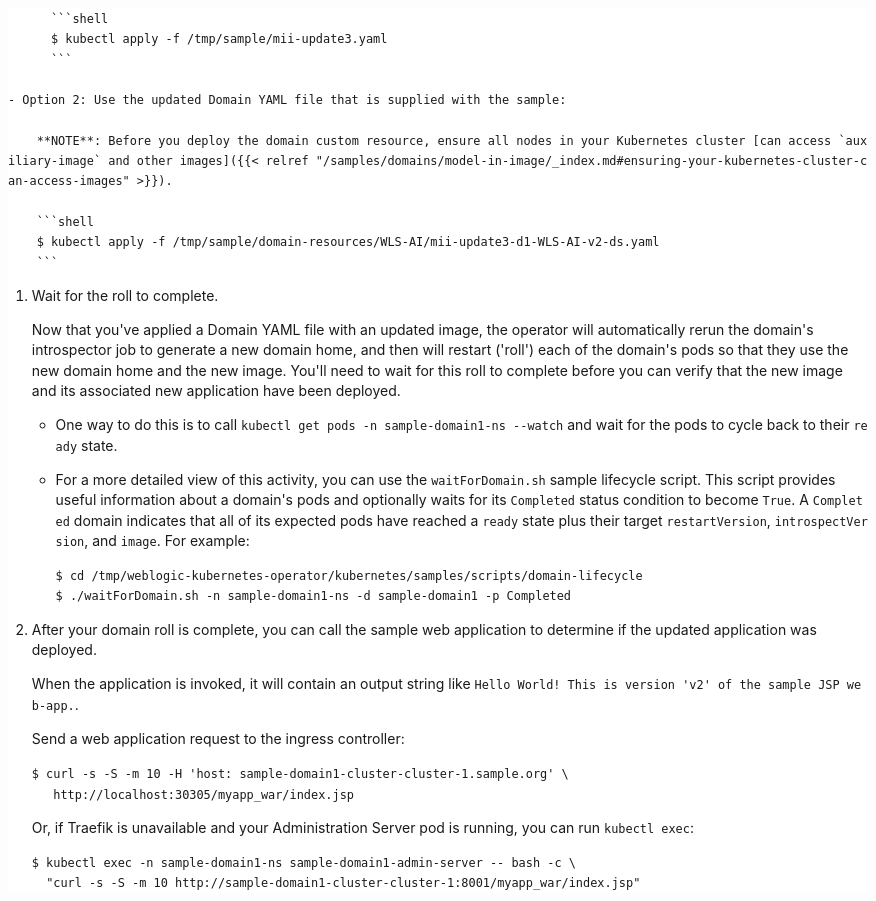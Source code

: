          ```shell
          $ kubectl apply -f /tmp/sample/mii-update3.yaml
          ```

    - Option 2: Use the updated Domain YAML file that is supplied with the sample:

        **NOTE**: Before you deploy the domain custom resource, ensure all nodes in your Kubernetes cluster [can access `auxiliary-image` and other images]({{< relref "/samples/domains/model-in-image/_index.md#ensuring-your-kubernetes-cluster-can-access-images" >}}).

        ```shell
        $ kubectl apply -f /tmp/sample/domain-resources/WLS-AI/mii-update3-d1-WLS-AI-v2-ds.yaml
        ```


1. Wait for the roll to complete.

   Now that you've applied a Domain YAML file with an updated image, the operator will automatically rerun the domain's introspector job to generate a new domain home, and then will restart ('roll') each of the domain's pods so that they use the new domain home and the new image. You'll need to wait for this roll to complete before you can verify that the new image and its associated new application have been deployed.

   - One way to do this is to call `kubectl get pods -n sample-domain1-ns --watch` and wait for the pods to cycle back to their `ready` state.

   - For a more detailed view of this activity,
     you can use the `waitForDomain.sh` sample lifecycle script.
     This script provides useful information about a domain's pods and
     optionally waits for its `Completed` status condition to become `True`.
     A `Completed` domain indicates that all of its expected
     pods have reached a `ready` state
     plus their target `restartVersion`, `introspectVersion`, and `image`.
     For example:
     ```shell
     $ cd /tmp/weblogic-kubernetes-operator/kubernetes/samples/scripts/domain-lifecycle
     $ ./waitForDomain.sh -n sample-domain1-ns -d sample-domain1 -p Completed
     ```

1. After your domain roll is complete, you can call the sample web application to determine if the updated application was deployed.

   When the application is invoked, it will contain an output string like `Hello World! This is version 'v2' of the sample JSP web-app.`.

   Send a web application request to the ingress controller:

   ```shell
   $ curl -s -S -m 10 -H 'host: sample-domain1-cluster-cluster-1.sample.org' \
      http://localhost:30305/myapp_war/index.jsp
   ```

   Or, if Traefik is unavailable and your Administration Server pod is running, you can run `kubectl exec`:

   ```shell
   $ kubectl exec -n sample-domain1-ns sample-domain1-admin-server -- bash -c \
     "curl -s -S -m 10 http://sample-domain1-cluster-cluster-1:8001/myapp_war/index.jsp"
   ```
